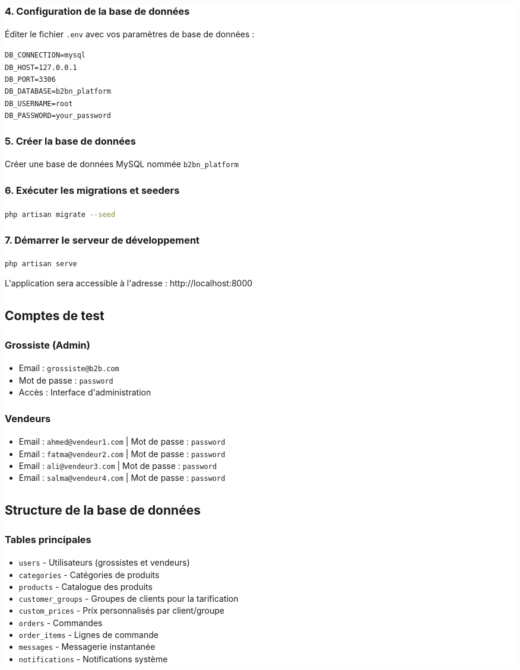 ### 4. Configuration de la base de données
Éditer le fichier `.env` avec vos paramètres de base de données :
```
DB_CONNECTION=mysql
DB_HOST=127.0.0.1
DB_PORT=3306
DB_DATABASE=b2bn_platform
DB_USERNAME=root
DB_PASSWORD=your_password
```

### 5. Créer la base de données
Créer une base de données MySQL nommée `b2bn_platform`

### 6. Exécuter les migrations et seeders
```bash
php artisan migrate --seed
```

### 7. Démarrer le serveur de développement
```bash
php artisan serve
```

L'application sera accessible à l'adresse : http://localhost:8000

## Comptes de test

### Grossiste (Admin)
- Email : `grossiste@b2b.com`
- Mot de passe : `password`
- Accès : Interface d'administration

### Vendeurs
- Email : `ahmed@vendeur1.com` | Mot de passe : `password`
- Email : `fatma@vendeur2.com` | Mot de passe : `password`
- Email : `ali@vendeur3.com` | Mot de passe : `password`
- Email : `salma@vendeur4.com` | Mot de passe : `password`

## Structure de la base de données

### Tables principales
- `users` - Utilisateurs (grossistes et vendeurs)
- `categories` - Catégories de produits
- `products` - Catalogue des produits
- `customer_groups` - Groupes de clients pour la tarification
- `custom_prices` - Prix personnalisés par client/groupe
- `orders` - Commandes
- `order_items` - Lignes de commande
- `messages` - Messagerie instantanée
- `notifications` - Notifications système
